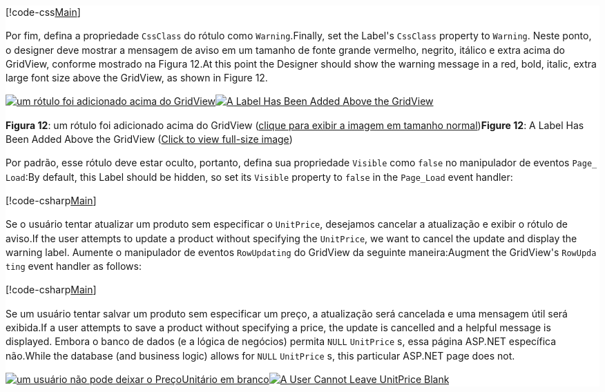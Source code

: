 [!code-css[Main](examining-the-events-associated-with-inserting-updating-and-deleting-cs/samples/sample5.css)]

<span data-ttu-id="4205b-220">Por fim, defina a propriedade `CssClass` do rótulo como `Warning`.</span><span class="sxs-lookup"><span data-stu-id="4205b-220">Finally, set the Label's `CssClass` property to `Warning`.</span></span> <span data-ttu-id="4205b-221">Neste ponto, o designer deve mostrar a mensagem de aviso em um tamanho de fonte grande vermelho, negrito, itálico e extra acima do GridView, conforme mostrado na Figura 12.</span><span class="sxs-lookup"><span data-stu-id="4205b-221">At this point the Designer should show the warning message in a red, bold, italic, extra large font size above the GridView, as shown in Figure 12.</span></span>

<span data-ttu-id="4205b-222">[![um rótulo foi adicionado acima do GridView](examining-the-events-associated-with-inserting-updating-and-deleting-cs/_static/image35.png)](examining-the-events-associated-with-inserting-updating-and-deleting-cs/_static/image34.png)</span><span class="sxs-lookup"><span data-stu-id="4205b-222">[![A Label Has Been Added Above the GridView](examining-the-events-associated-with-inserting-updating-and-deleting-cs/_static/image35.png)](examining-the-events-associated-with-inserting-updating-and-deleting-cs/_static/image34.png)</span></span>

<span data-ttu-id="4205b-223">**Figura 12**: um rótulo foi adicionado acima do GridView ([clique para exibir a imagem em tamanho normal](examining-the-events-associated-with-inserting-updating-and-deleting-cs/_static/image36.png))</span><span class="sxs-lookup"><span data-stu-id="4205b-223">**Figure 12**: A Label Has Been Added Above the GridView ([Click to view full-size image](examining-the-events-associated-with-inserting-updating-and-deleting-cs/_static/image36.png))</span></span>

<span data-ttu-id="4205b-224">Por padrão, esse rótulo deve estar oculto, portanto, defina sua propriedade `Visible` como `false` no manipulador de eventos `Page_Load`:</span><span class="sxs-lookup"><span data-stu-id="4205b-224">By default, this Label should be hidden, so set its `Visible` property to `false` in the `Page_Load` event handler:</span></span>

[!code-csharp[Main](examining-the-events-associated-with-inserting-updating-and-deleting-cs/samples/sample6.cs)]

<span data-ttu-id="4205b-225">Se o usuário tentar atualizar um produto sem especificar o `UnitPrice`, desejamos cancelar a atualização e exibir o rótulo de aviso.</span><span class="sxs-lookup"><span data-stu-id="4205b-225">If the user attempts to update a product without specifying the `UnitPrice`, we want to cancel the update and display the warning label.</span></span> <span data-ttu-id="4205b-226">Aumente o manipulador de eventos `RowUpdating` do GridView da seguinte maneira:</span><span class="sxs-lookup"><span data-stu-id="4205b-226">Augment the GridView's `RowUpdating` event handler as follows:</span></span>

[!code-csharp[Main](examining-the-events-associated-with-inserting-updating-and-deleting-cs/samples/sample7.cs)]

<span data-ttu-id="4205b-227">Se um usuário tentar salvar um produto sem especificar um preço, a atualização será cancelada e uma mensagem útil será exibida.</span><span class="sxs-lookup"><span data-stu-id="4205b-227">If a user attempts to save a product without specifying a price, the update is cancelled and a helpful message is displayed.</span></span> <span data-ttu-id="4205b-228">Embora o banco de dados (e a lógica de negócios) permita `NULL` `UnitPrice` s, essa página ASP.NET específica não.</span><span class="sxs-lookup"><span data-stu-id="4205b-228">While the database (and business logic) allows for `NULL` `UnitPrice` s, this particular ASP.NET page does not.</span></span>

<span data-ttu-id="4205b-229">[![um usuário não pode deixar o PreçoUnitário em branco](examining-the-events-associated-with-inserting-updating-and-deleting-cs/_static/image38.png)](examining-the-events-associated-with-inserting-updating-and-deleting-cs/_static/image37.png)</span><span class="sxs-lookup"><span data-stu-id="4205b-229">[![A User Cannot Leave UnitPrice Blank](examining-the-events-associated-with-inserting-updating-and-deleting-cs/_static/image38.png)](examining-the-events-associated-with-inserting-updating-and-deleting-cs/_static/image37.png)</span></span>
